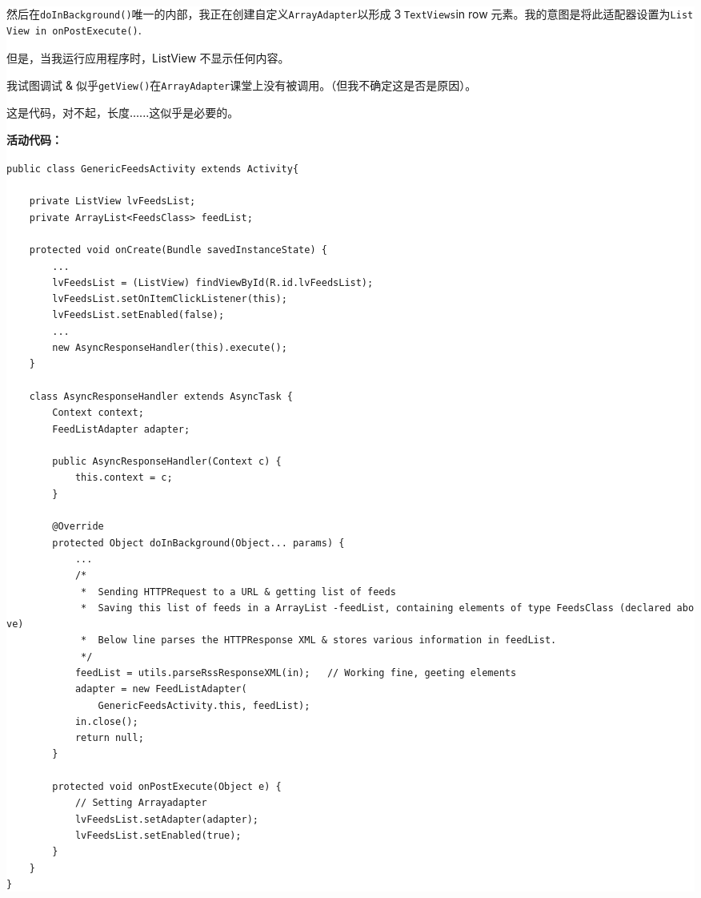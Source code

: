 然后在`doInBackground()`唯一的内部，我正在创建自定义`ArrayAdapter`以形成 3 `TextViews`in row 元素。我的意图是将此适配器设置为`ListView in onPostExecute()`.

但是，当我运行应用程序时，ListView 不显示任何内容。

我试图调试 & 似乎`getView()`在`ArrayAdapter`课堂上没有被调用。（但我不确定这是否是原因）。

这是代码，对不起，长度......这似乎是必要的。

**活动代码：**

```
public class GenericFeedsActivity extends Activity{

    private ListView lvFeedsList;
    private ArrayList<FeedsClass> feedList;

    protected void onCreate(Bundle savedInstanceState) {
        ...
        lvFeedsList = (ListView) findViewById(R.id.lvFeedsList);
        lvFeedsList.setOnItemClickListener(this);
        lvFeedsList.setEnabled(false);
        ...
        new AsyncResponseHandler(this).execute();
    }

    class AsyncResponseHandler extends AsyncTask {
        Context context;
        FeedListAdapter adapter;

        public AsyncResponseHandler(Context c) {
            this.context = c;
        }

        @Override
        protected Object doInBackground(Object... params) {
            ...
            /* 
             *  Sending HTTPRequest to a URL & getting list of feeds
             *  Saving this list of feeds in a ArrayList -feedList, containing elements of type FeedsClass (declared above)
             *  Below line parses the HTTPResponse XML & stores various information in feedList.
             */
            feedList = utils.parseRssResponseXML(in);   // Working fine, geeting elements
            adapter = new FeedListAdapter(
                GenericFeedsActivity.this, feedList);
            in.close();
            return null;
        }

        protected void onPostExecute(Object e) {
            // Setting Arrayadapter
            lvFeedsList.setAdapter(adapter);
            lvFeedsList.setEnabled(true);
        }
    }
} 
```
